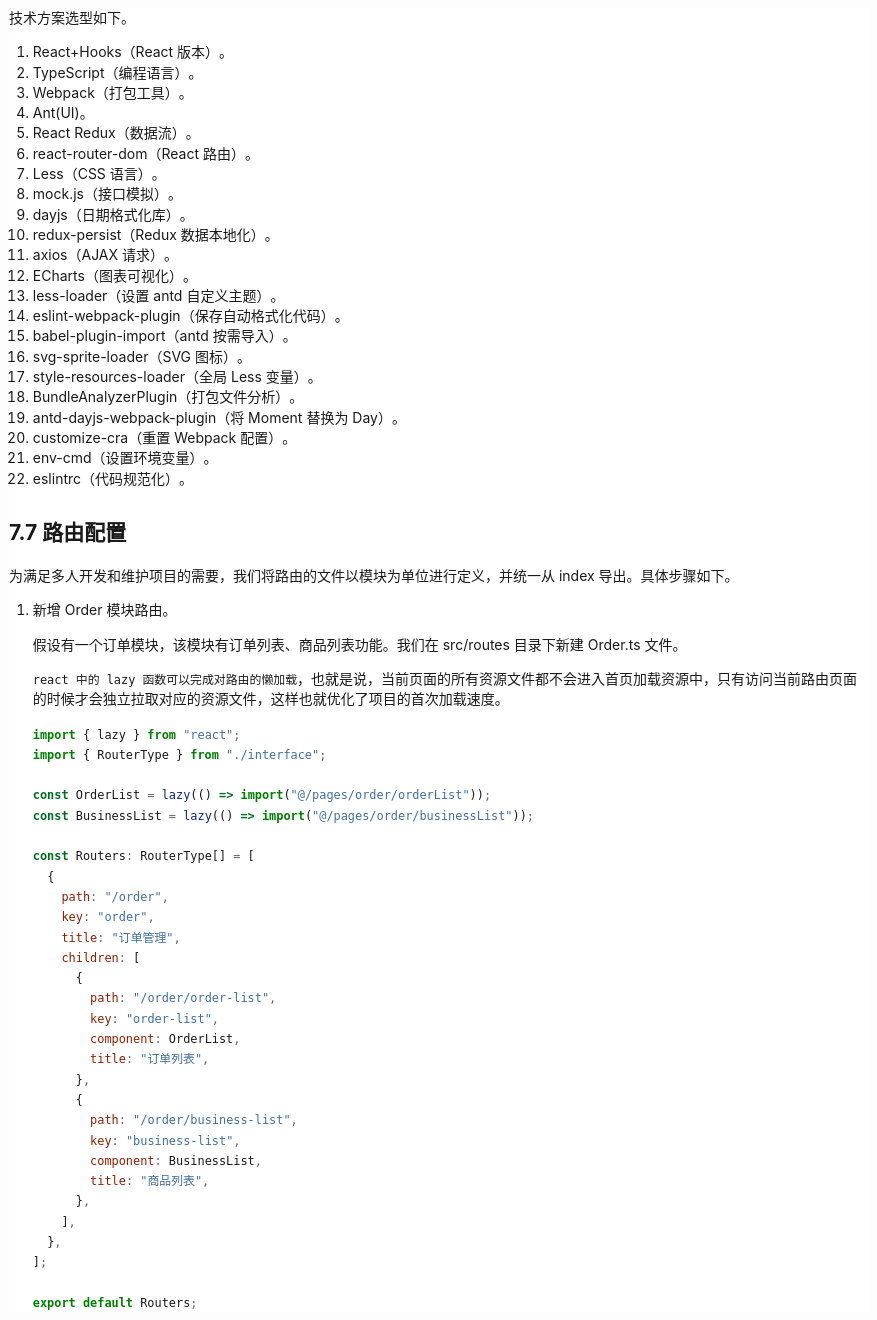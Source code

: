 技术方案选型如下。

1. React+Hooks（React 版本）​。
2. TypeScript（编程语言）​。
3. Webpack（打包工具）​。
4. Ant(UI)。
5. React Redux（数据流）​。
6. react-router-dom（React 路由）​。
7. Less（CSS 语言）​。
8. mock.js（接口模拟）​。
9. dayjs（日期格式化库）​。
10. redux-persist（Redux 数据本地化）​。
11. axios（AJAX 请求）​。
12. ECharts（图表可视化）​。
13. less-loader（设置 antd 自定义主题）​。
14. eslint-webpack-plugin（保存自动格式化代码）​。
15. babel-plugin-import（antd 按需导入）​。
16. svg-sprite-loader（SVG 图标）​。
17. style-resources-loader（全局 Less 变量）​。
18. BundleAnalyzerPlugin（打包文件分析）​。
19. antd-dayjs-webpack-plugin（将 Moment 替换为 Day）​。
20. customize-cra（重置 Webpack 配置）​。
21. env-cmd（设置环境变量）​。
22. eslintrc（代码规范化）​。

## 7.7 路由配置

为满足多人开发和维护项目的需要，我们将路由的文件以模块为单位进行定义，并统一从 index 导出。具体步骤如下。

1. 新增 Order 模块路由。

   假设有一个订单模块，该模块有订单列表、商品列表功能。我们在 src/routes 目录下新建 Order.ts 文件。

   `react 中的 lazy 函数可以完成对路由的懒加载`，也就是说，当前页面的所有资源文件都不会进入首页加载资源中，只有访问当前路由页面的时候才会独立拉取对应的资源文件，这样也就优化了项目的首次加载速度。

   ```jsx
   import { lazy } from "react";
   import { RouterType } from "./interface";

   const OrderList = lazy(() => import("@/pages/order/orderList"));
   const BusinessList = lazy(() => import("@/pages/order/businessList"));

   const Routers: RouterType[] = [
     {
       path: "/order",
       key: "order",
       title: "订单管理",
       children: [
         {
           path: "/order/order-list",
           key: "order-list",
           component: OrderList,
           title: "订单列表",
         },
         {
           path: "/order/business-list",
           key: "business-list",
           component: BusinessList,
           title: "商品列表",
         },
       ],
     },
   ];

   export default Routers;
   ```